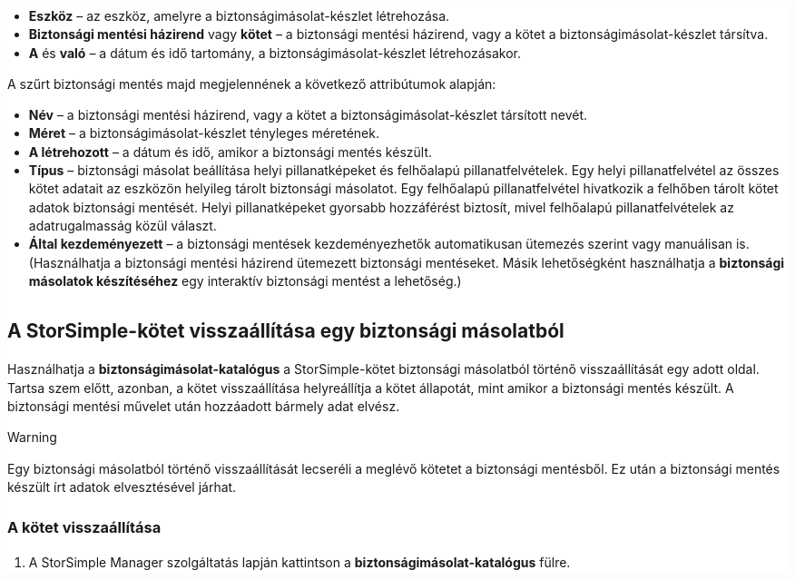 * **Eszköz** – az eszköz, amelyre a biztonságimásolat-készlet létrehozása.
* **Biztonsági mentési házirend** vagy **kötet** – a biztonsági mentési házirend, vagy a kötet a biztonságimásolat-készlet társítva.
* **A** és **való** – a dátum és idő tartomány, a biztonságimásolat-készlet létrehozásakor.

A szűrt biztonsági mentés majd megjelennének a következő attribútumok alapján:

* **Név** – a biztonsági mentési házirend, vagy a kötet a biztonságimásolat-készlet társított nevét.
* **Méret** – a biztonságimásolat-készlet tényleges méretének.
* **A létrehozott** – a dátum és idő, amikor a biztonsági mentés készült. 
* **Típus** – biztonsági másolat beállítása helyi pillanatképeket és felhőalapú pillanatfelvételek. Egy helyi pillanatfelvétel az összes kötet adatait az eszközön helyileg tárolt biztonsági másolatot. Egy felhőalapú pillanatfelvétel hivatkozik a felhőben tárolt kötet adatok biztonsági mentését. Helyi pillanatképeket gyorsabb hozzáférést biztosít, mivel felhőalapú pillanatfelvételek az adatrugalmasság közül választ.
* **Által kezdeményezett** – a biztonsági mentések kezdeményezhetők automatikusan ütemezés szerint vagy manuálisan is. (Használhatja a biztonsági mentési házirend ütemezett biztonsági mentéseket. Másik lehetőségként használhatja a **biztonsági másolatok készítéséhez** egy interaktív biztonsági mentést a lehetőség.)

## <a name="how-to-restore-your-storsimple-volume-from-a-backup"></a>A StorSimple-kötet visszaállítása egy biztonsági másolatból
Használhatja a **biztonságimásolat-katalógus** a StorSimple-kötet biztonsági másolatból történő visszaállítását egy adott oldal. Tartsa szem előtt, azonban, a kötet visszaállítása helyreállítja a kötet állapotát, mint amikor a biztonsági mentés készült. A biztonsági mentési művelet után hozzáadott bármely adat elvész.

> [!WARNING]
> Egy biztonsági másolatból történő visszaállítását lecseréli a meglévő kötetet a biztonsági mentésből. Ez után a biztonsági mentés készült írt adatok elvesztésével járhat.
> 
> 

### <a name="to-restore-your-volume"></a>A kötet visszaállítása
1. A StorSimple Manager szolgáltatás lapján kattintson a **biztonságimásolat-katalógus** fülre.
   